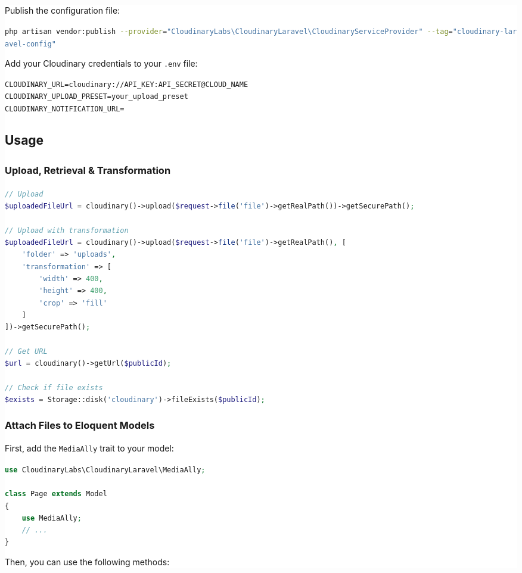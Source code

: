 Publish the configuration file:

```bash
php artisan vendor:publish --provider="CloudinaryLabs\CloudinaryLaravel\CloudinaryServiceProvider" --tag="cloudinary-laravel-config"
```

Add your Cloudinary credentials to your `.env` file:

```
CLOUDINARY_URL=cloudinary://API_KEY:API_SECRET@CLOUD_NAME
CLOUDINARY_UPLOAD_PRESET=your_upload_preset
CLOUDINARY_NOTIFICATION_URL=
```

## Usage

### Upload, Retrieval & Transformation

```php
// Upload
$uploadedFileUrl = cloudinary()->upload($request->file('file')->getRealPath())->getSecurePath();

// Upload with transformation
$uploadedFileUrl = cloudinary()->upload($request->file('file')->getRealPath(), [
    'folder' => 'uploads',
    'transformation' => [
        'width' => 400,
        'height' => 400,
        'crop' => 'fill'
    ]
])->getSecurePath();

// Get URL
$url = cloudinary()->getUrl($publicId);

// Check if file exists
$exists = Storage::disk('cloudinary')->fileExists($publicId);
```

### Attach Files to Eloquent Models

First, add the `MediaAlly` trait to your model:

```php
use CloudinaryLabs\CloudinaryLaravel\MediaAlly;

class Page extends Model
{
    use MediaAlly;
    // ...
}
```

Then, you can use the following methods:
